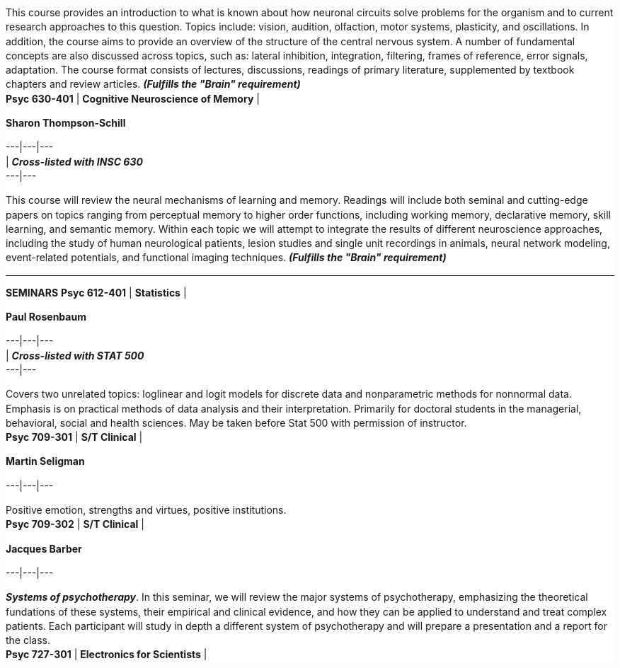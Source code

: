 This course provides an introduction to what is known about how neuronal
circuits solve problems for the organism and to current research approaches to
this question. Topics include: vision, audition, olfaction, motor systems,
plasticity, and oscillations. In addition, the course aims to provide an
overview of the structure of the central nervous system. A number of
fundamental concepts are also discussed across topics, such as: lateral
inhibition, integration, filtering, frames of reference, error signals,
adaptation. The course format consists of lectures, discussions, readings of
primary literature, supplemented by textbook chapters and review articles.
**_(Fulfills the "Brain" requirement)_**  
  **Psyc  630-401** |  **Cognitive Neuroscience of Memory** |

**Sharon Thompson-Schill**  
  
---|---|---  
| **_Cross-listed with INSC 630_**  
---|---  
  
This course will review the neural mechanisms of learning and memory. Readings
will include both seminal and cutting-edge papers on topics ranging from
perceptual memory to higher order functions, including working memory,
declarative memory, skill learning, and semantic memory. Within each topic we
will attempt to integrate the results of different neuroscience approaches,
including the study of human neurological patients, lesion studies and single
unit recordings in animals, neural network modeling, event-related potentials,
and functional imaging techniques.  **_(Fulfills the "Brain" requirement)_**  

* * *

**SEMINARS** **Psyc  612-401** |  **Statistics** |

**Paul Rosenbaum**  
  
---|---|---  
| **_Cross-listed with STAT 500_**  
---|---  
  
Covers two unrelated topics: loglinear and logit models for discrete data and
nonparametric methods for nonnormal data. Emphasis is on practical methods of
data analysis and their interpretation. Primarily for doctoral students in the
managerial, behavioral, social and health sciences. May be taken before Stat
500 with permission of instructor.  
  **Psyc  709-301** |  **S/T Clinical** |

**Martin Seligman**  
  
---|---|---  
  
Positive emotion, strengths and virtues, positive institutions.  
  **Psyc  709-302** |  **S/T Clinical** |

**Jacques Barber**  
  
---|---|---  
  
**_Systems of psychotherapy_**.   In this seminar, we will review the major
systems of psychotherapy, emphasizing the theoretical fundations of these
systems, their empirical and clinical evidence, and how they can be applied to
understand and treat complex patients.  Each participant will study in depth a
different system of psychotherapy and will prepare a presentation and a report
for the class.  
  **Psyc  727-301** |  **Electronics for Scientists** |
